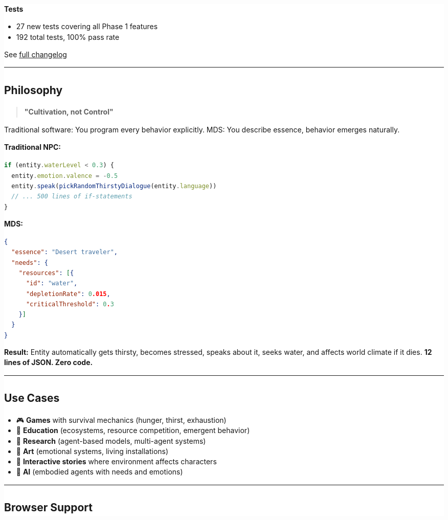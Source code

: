 **Tests**
- 27 new tests covering all Phase 1 features
- 192 total tests, 100% pass rate

See [full changelog](https://github.com/v1b3x0r/mds/blob/main/CHANGELOG.md)

---

## Philosophy

> **"Cultivation, not Control"**

Traditional software: You program every behavior explicitly.
MDS: You describe essence, behavior emerges naturally.

**Traditional NPC:**
```javascript
if (entity.waterLevel < 0.3) {
  entity.emotion.valence = -0.5
  entity.speak(pickRandomThirstyDialogue(entity.language))
  // ... 500 lines of if-statements
}
```

**MDS:**
```json
{
  "essence": "Desert traveler",
  "needs": {
    "resources": [{
      "id": "water",
      "depletionRate": 0.015,
      "criticalThreshold": 0.3
    }]
  }
}
```

**Result:** Entity automatically gets thirsty, becomes stressed, speaks about it, seeks water, and affects world climate if it dies. **12 lines of JSON. Zero code.**

---

## Use Cases

- 🎮 **Games** with survival mechanics (hunger, thirst, exhaustion)
- 🏫 **Education** (ecosystems, resource competition, emergent behavior)
- 🔬 **Research** (agent-based models, multi-agent systems)
- 🎨 **Art** (emotional systems, living installations)
- 📖 **Interactive stories** where environment affects characters
- 🤖 **AI** (embodied agents with needs and emotions)

---

## Browser Support
